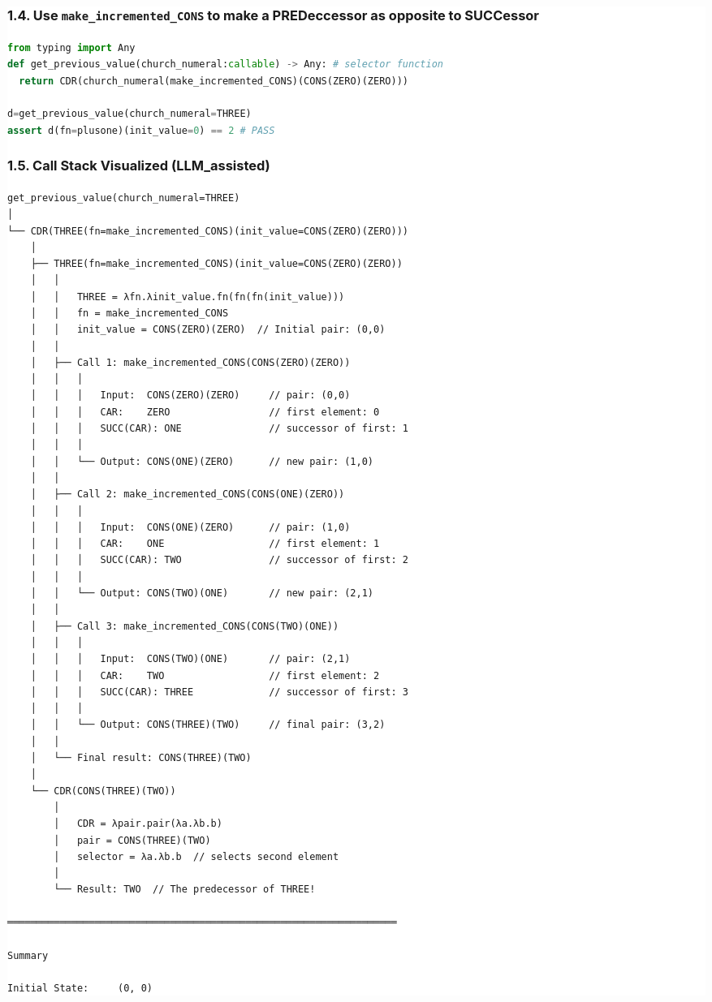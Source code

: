 
### 1.4. Use `make_incremented_CONS` to make a PREDeccessor as opposite to SUCCessor

```python
from typing import Any
def get_previous_value(church_numeral:callable) -> Any: # selector function
  return CDR(church_numeral(make_incremented_CONS)(CONS(ZERO)(ZERO)))

d=get_previous_value(church_numeral=THREE)
assert d(fn=plusone)(init_value=0) == 2 # PASS
```

### 1.5. Call Stack Visualized (LLM_assisted)

```
get_previous_value(church_numeral=THREE)
│
└── CDR(THREE(fn=make_incremented_CONS)(init_value=CONS(ZERO)(ZERO)))
    │
    ├── THREE(fn=make_incremented_CONS)(init_value=CONS(ZERO)(ZERO))
    │   │
    │   │   THREE = λfn.λinit_value.fn(fn(fn(init_value)))
    │   │   fn = make_incremented_CONS
    │   │   init_value = CONS(ZERO)(ZERO)  // Initial pair: (0,0)
    │   │
    │   ├── Call 1: make_incremented_CONS(CONS(ZERO)(ZERO))
    │   │   │
    │   │   │   Input:  CONS(ZERO)(ZERO)     // pair: (0,0)
    │   │   │   CAR:    ZERO                 // first element: 0
    │   │   │   SUCC(CAR): ONE               // successor of first: 1
    │   │   │   
    │   │   └── Output: CONS(ONE)(ZERO)      // new pair: (1,0)
    │   │
    │   ├── Call 2: make_incremented_CONS(CONS(ONE)(ZERO))
    │   │   │
    │   │   │   Input:  CONS(ONE)(ZERO)      // pair: (1,0)
    │   │   │   CAR:    ONE                  // first element: 1
    │   │   │   SUCC(CAR): TWO               // successor of first: 2
    │   │   │   
    │   │   └── Output: CONS(TWO)(ONE)       // new pair: (2,1)
    │   │
    │   ├── Call 3: make_incremented_CONS(CONS(TWO)(ONE))
    │   │   │
    │   │   │   Input:  CONS(TWO)(ONE)       // pair: (2,1)
    │   │   │   CAR:    TWO                  // first element: 2
    │   │   │   SUCC(CAR): THREE             // successor of first: 3
    │   │   │   
    │   │   └── Output: CONS(THREE)(TWO)     // final pair: (3,2)
    │   │
    │   └── Final result: CONS(THREE)(TWO)
    │
    └── CDR(CONS(THREE)(TWO))
        │
        │   CDR = λpair.pair(λa.λb.b)
        │   pair = CONS(THREE)(TWO)
        │   selector = λa.λb.b  // selects second element
        │
        └── Result: TWO  // The predecessor of THREE!

═══════════════════════════════════════════════════════════════════

Summary

Initial State:     (0, 0)
```
